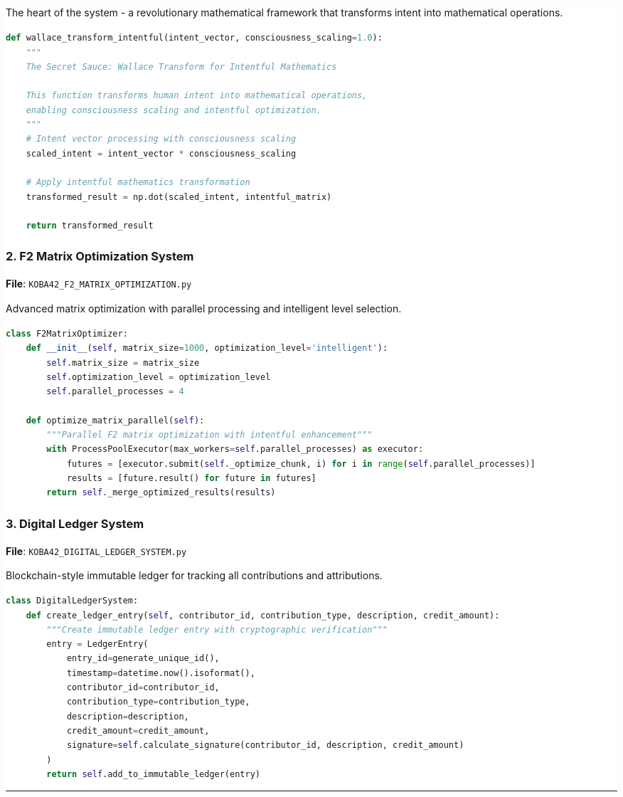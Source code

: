 The heart of the system - a revolutionary mathematical framework that transforms intent into mathematical operations.

```python
def wallace_transform_intentful(intent_vector, consciousness_scaling=1.0):
    """
    The Secret Sauce: Wallace Transform for Intentful Mathematics
    
    This function transforms human intent into mathematical operations,
    enabling consciousness scaling and intentful optimization.
    """
    # Intent vector processing with consciousness scaling
    scaled_intent = intent_vector * consciousness_scaling
    
    # Apply intentful mathematics transformation
    transformed_result = np.dot(scaled_intent, intentful_matrix)
    
    return transformed_result
```

### 2. F2 Matrix Optimization System
**File**: `KOBA42_F2_MATRIX_OPTIMIZATION.py`

Advanced matrix optimization with parallel processing and intelligent level selection.

```python
class F2MatrixOptimizer:
    def __init__(self, matrix_size=1000, optimization_level='intelligent'):
        self.matrix_size = matrix_size
        self.optimization_level = optimization_level
        self.parallel_processes = 4
        
    def optimize_matrix_parallel(self):
        """Parallel F2 matrix optimization with intentful enhancement"""
        with ProcessPoolExecutor(max_workers=self.parallel_processes) as executor:
            futures = [executor.submit(self._optimize_chunk, i) for i in range(self.parallel_processes)]
            results = [future.result() for future in futures]
        return self._merge_optimized_results(results)
```

### 3. Digital Ledger System
**File**: `KOBA42_DIGITAL_LEDGER_SYSTEM.py`

Blockchain-style immutable ledger for tracking all contributions and attributions.

```python
class DigitalLedgerSystem:
    def create_ledger_entry(self, contributor_id, contribution_type, description, credit_amount):
        """Create immutable ledger entry with cryptographic verification"""
        entry = LedgerEntry(
            entry_id=generate_unique_id(),
            timestamp=datetime.now().isoformat(),
            contributor_id=contributor_id,
            contribution_type=contribution_type,
            description=description,
            credit_amount=credit_amount,
            signature=self.calculate_signature(contributor_id, description, credit_amount)
        )
        return self.add_to_immutable_ledger(entry)
```

---